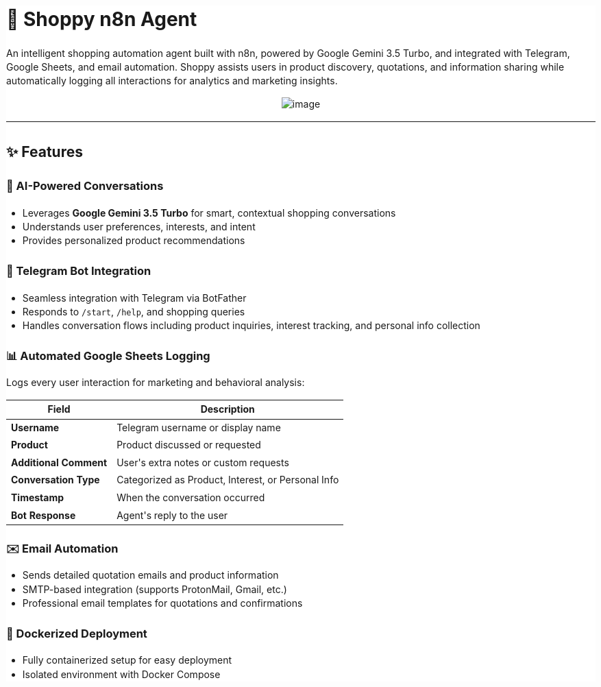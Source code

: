 # 🤖 Shoppy n8n Agent

An intelligent shopping automation agent built with n8n, powered by Google Gemini 3.5 Turbo, and integrated with Telegram, Google Sheets, and email automation. Shoppy assists users in product discovery, quotations, and information sharing while automatically logging all interactions for analytics and marketing insights.
<br>
<center><img width="80%" height="80%" alt="image" src="https://github.com/user-attachments/assets/403fbeff-0350-4d04-a313-06c850e7fe27" /></center>

---

## ✨ Features

### 🧠 AI-Powered Conversations
- Leverages **Google Gemini 3.5 Turbo** for smart, contextual shopping conversations
- Understands user preferences, interests, and intent
- Provides personalized product recommendations

### 💬 Telegram Bot Integration
- Seamless integration with Telegram via BotFather
- Responds to `/start`, `/help`, and shopping queries
- Handles conversation flows including product inquiries, interest tracking, and personal info collection

### 📊 Automated Google Sheets Logging
Logs every user interaction for marketing and behavioral analysis:

| Field | Description |
|-------|-------------|
| **Username** | Telegram username or display name |
| **Product** | Product discussed or requested |
| **Additional Comment** | User's extra notes or custom requests |
| **Conversation Type** | Categorized as Product, Interest, or Personal Info |
| **Timestamp** | When the conversation occurred |
| **Bot Response** | Agent's reply to the user |

### ✉️ Email Automation
- Sends detailed quotation emails and product information
- SMTP-based integration (supports ProtonMail, Gmail, etc.)
- Professional email templates for quotations and confirmations

### 🐳 Dockerized Deployment
- Fully containerized setup for easy deployment
- Isolated environment with Docker Compose
